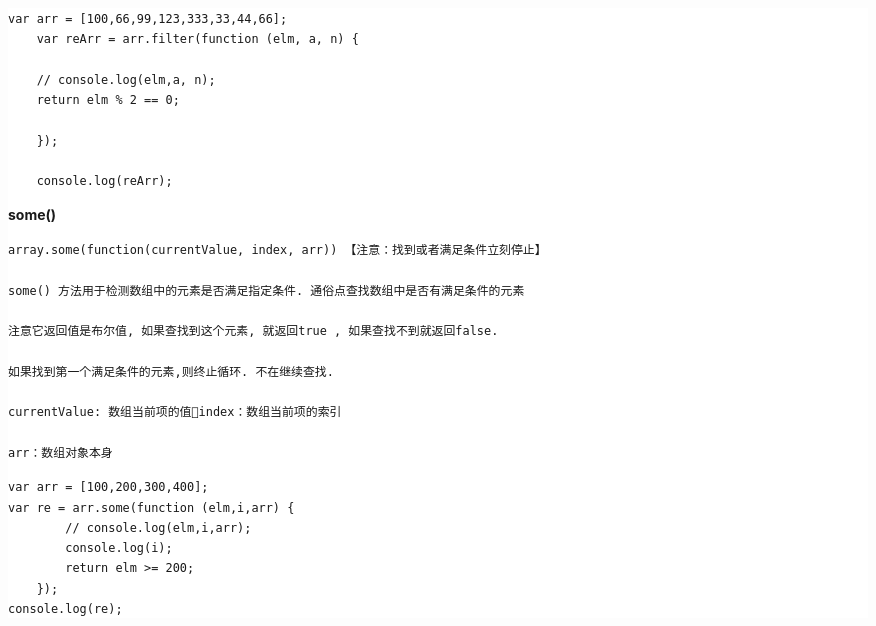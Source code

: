 ```
var arr = [100,66,99,123,333,33,44,66];
	var reArr = arr.filter(function (elm, a, n) {

	// console.log(elm,a, n);
	return elm % 2 == 0;

	});

	console.log(reArr);
```

**some()**

```
array.some(function(currentValue, index, arr)) 【注意：找到或者满足条件立刻停止】

some() 方法用于检测数组中的元素是否满足指定条件. 通俗点查找数组中是否有满足条件的元素

注意它返回值是布尔值, 如果查找到这个元素, 就返回true , 如果查找不到就返回false.

如果找到第一个满足条件的元素,则终止循环. 不在继续查找.

currentValue: 数组当前项的值index：数组当前项的索引

arr：数组对象本身
```

```
var arr = [100,200,300,400];
var re = arr.some(function (elm,i,arr) {
		// console.log(elm,i,arr);
		console.log(i);
		return elm >= 200;
	});
console.log(re);
```



















